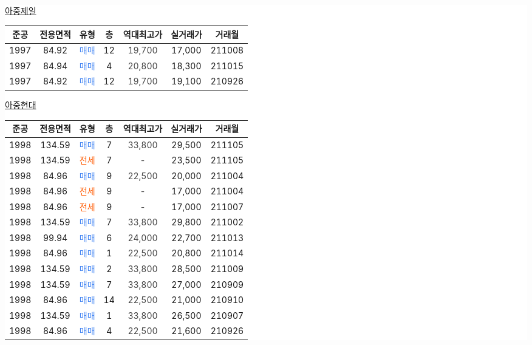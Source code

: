 [아중제일](https://search.naver.com/search.naver?query=%EC%A0%84%EB%9D%BC%EB%B6%81%EB%8F%84+%EC%A0%84%EC%A3%BC%EC%8B%9C+%EB%8D%95%EC%A7%84%EA%B5%AC+%EC%9D%B8%ED%9B%84%EB%8F%991%EA%B0%80+%EC%95%84%EC%A4%91%EC%A0%9C%EC%9D%BC)

|준공|전용면적|유형|층|역대최고가|실거래가|거래월|
|:---:|:---:|:---:|:---:|:---:|:---:|:---:|
|1997|84.92|<span style="color:#4285f3">매매</span>|12|<span style="color:#444444">19,700</span>|17,000|211008|
|1997|84.94|<span style="color:#4285f3">매매</span>|4|<span style="color:#444444">20,800</span>|18,300|211015|
|1997|84.92|<span style="color:#4285f3">매매</span>|12|<span style="color:#444444">19,700</span>|19,100|210926|

[아중현대](https://search.naver.com/search.naver?query=%EC%A0%84%EB%9D%BC%EB%B6%81%EB%8F%84+%EC%A0%84%EC%A3%BC%EC%8B%9C+%EB%8D%95%EC%A7%84%EA%B5%AC+%EC%9D%B8%ED%9B%84%EB%8F%991%EA%B0%80+%EC%95%84%EC%A4%91%ED%98%84%EB%8C%80)

|준공|전용면적|유형|층|역대최고가|실거래가|거래월|
|:---:|:---:|:---:|:---:|:---:|:---:|:---:|
|1998|134.59|<span style="color:#4285f3">매매</span>|7|<span style="color:#444444">33,800</span>|29,500|211105|
|1998|134.59|<span style="color:#ff5a00">전세</span>|7|<span style="color:#444444">-</span>|23,500|211105|
|1998|84.96|<span style="color:#4285f3">매매</span>|9|<span style="color:#444444">22,500</span>|20,000|211004|
|1998|84.96|<span style="color:#ff5a00">전세</span>|9|<span style="color:#444444">-</span>|17,000|211004|
|1998|84.96|<span style="color:#ff5a00">전세</span>|9|<span style="color:#444444">-</span>|17,000|211007|
|1998|134.59|<span style="color:#4285f3">매매</span>|7|<span style="color:#444444">33,800</span>|29,800|211002|
|1998|99.94|<span style="color:#4285f3">매매</span>|6|<span style="color:#444444">24,000</span>|22,700|211013|
|1998|84.96|<span style="color:#4285f3">매매</span>|1|<span style="color:#444444">22,500</span>|20,800|211014|
|1998|134.59|<span style="color:#4285f3">매매</span>|2|<span style="color:#444444">33,800</span>|28,500|211009|
|1998|134.59|<span style="color:#4285f3">매매</span>|7|<span style="color:#444444">33,800</span>|27,000|210909|
|1998|84.96|<span style="color:#4285f3">매매</span>|14|<span style="color:#444444">22,500</span>|21,000|210910|
|1998|134.59|<span style="color:#4285f3">매매</span>|1|<span style="color:#444444">33,800</span>|26,500|210907|
|1998|84.96|<span style="color:#4285f3">매매</span>|4|<span style="color:#444444">22,500</span>|21,600|210926|


<script async src="//pagead2.googlesyndication.com/pagead/js/adsbygoogle.js"></script>

<ins class="adsbygoogle"
     style="display:block"
     data-ad-client="ca-pub-2446590836940007"
     data-ad-slot="1659523306"
     data-ad-format="auto"
     data-full-width-responsive="true"></ins>
<script>
(adsbygoogle = window.adsbygoogle || []).push({});
</script>
